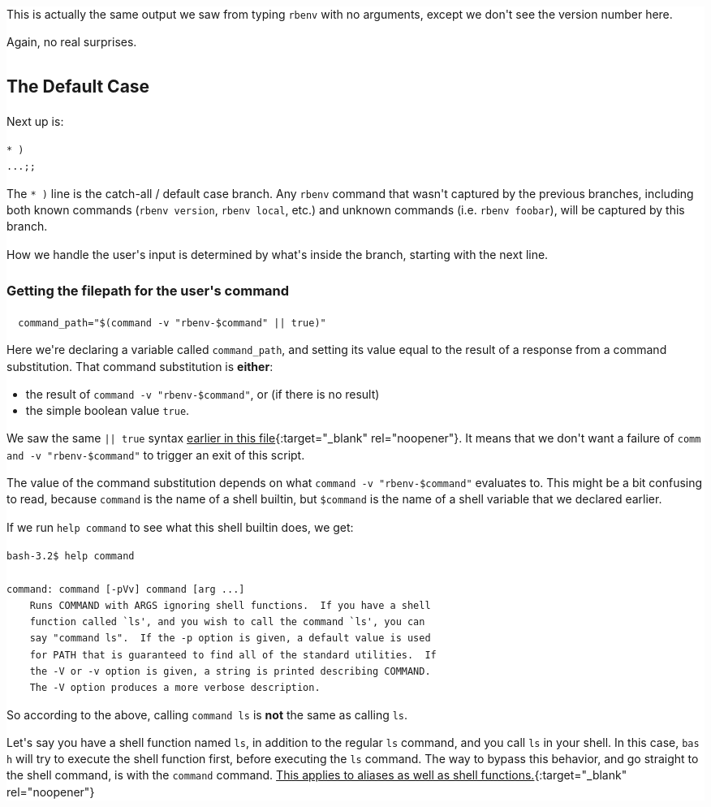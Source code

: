 This is actually the same output we saw from typing `rbenv` with no arguments, except we don't see the version number here.

Again, no real surprises.

## The Default Case

Next up is:

```
* )
...;;
```

The `* )` line is the catch-all / default case branch.  Any `rbenv` command that wasn't captured by the previous branches, including both known commands (`rbenv version`, `rbenv local`, etc.) and unknown commands (i.e. `rbenv foobar`), will be captured by this branch.

How we handle the user's input is determined by what's inside the branch, starting with the next line.

### Getting the filepath for the user's command

```
  command_path="$(command -v "rbenv-$command" || true)"
```

Here we're declaring a variable called `command_path`, and setting its value equal to the result of a response from a command substitution.  That command substitution is **either**:

 - the result of `command -v "rbenv-$command"`, or (if there is no result)
 - the simple boolean value `true`.

We saw the same `|| true` syntax [earlier in this file](https://github.com/rbenv/rbenv/blob/c4395e58201966d9f90c12bd6b7342e389e7a4cb/libexec/rbenv#L46){:target="_blank" rel="noopener"}.  It means that we don't want a failure of `command -v "rbenv-$command"` to trigger an exit of this script.

The value of the command substitution depends on what `command -v "rbenv-$command"` evaluates to.  This might be a bit confusing to read, because `command` is the name of a shell builtin, but `$command` is the name of a shell variable that we declared earlier.

If we run `help command` to see what this shell builtin does, we get:

```
bash-3.2$ help command

command: command [-pVv] command [arg ...]
    Runs COMMAND with ARGS ignoring shell functions.  If you have a shell
    function called `ls', and you wish to call the command `ls', you can
    say "command ls".  If the -p option is given, a default value is used
    for PATH that is guaranteed to find all of the standard utilities.  If
    the -V or -v option is given, a string is printed describing COMMAND.
    The -V option produces a more verbose description.
```

So according to the above, calling `command ls` is **not** the same as calling `ls`.

Let's say you have a shell function named `ls`, in addition to the regular `ls` command, and you call `ls` in your shell.  In this case, `bash` will try to execute the shell function first, before executing the `ls` command.  The way to bypass this behavior, and go straight to the shell command, is with the `command` command.  [This applies to aliases as well as shell functions.](https://web.archive.org/web/20230502134246/https://askubuntu.com/questions/512770/what-is-the-bash-command-command){:target="_blank" rel="noopener"}
